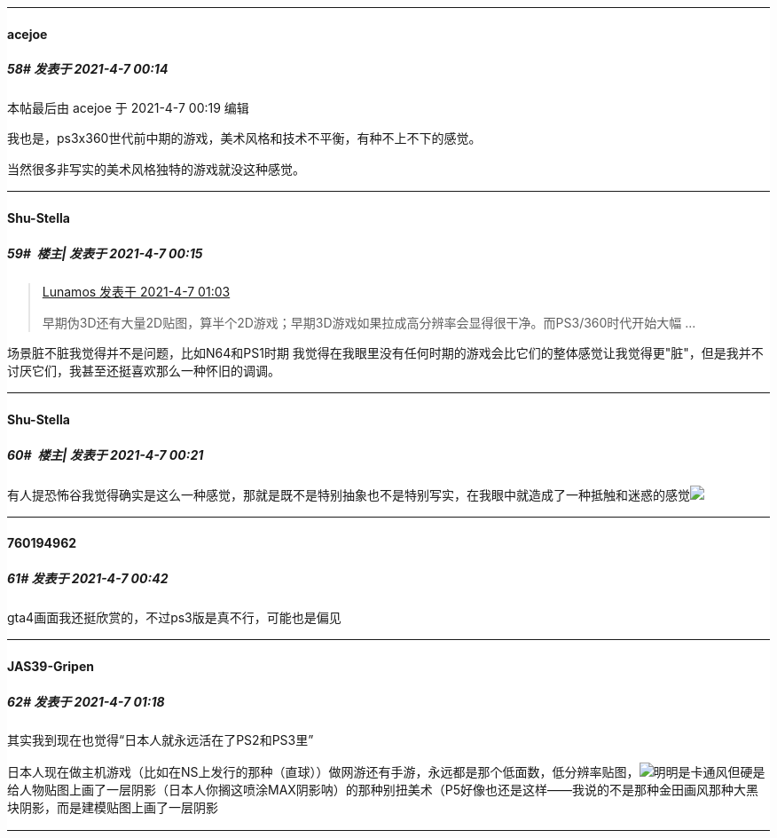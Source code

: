 
*****

####  acejoe  
##### 58#       发表于 2021-4-7 00:14


 本帖最后由 acejoe 于 2021-4-7 00:19 编辑 

我也是，ps3x360世代前中期的游戏，美术风格和技术不平衡，有种不上不下的感觉。


当然很多非写实的美术风格独特的游戏就没这种感觉。


*****

####  Shu-Stella  
##### 59#         楼主| 发表于 2021-4-7 00:15


<blockquote><a href="httphttps://bbs.saraba1st.com/2b/forum.php?mod=redirect&amp;goto=findpost&amp;pid=50855152&amp;ptid=1997621" target="_blank">Lunamos 发表于 2021-4-7 01:03</a>

早期伪3D还有大量2D贴图，算半个2D游戏；早期3D游戏如果拉成高分辨率会显得很干净。而PS3/360时代开始大幅 ...</blockquote>
场景脏不脏我觉得并不是问题，比如N64和PS1时期 我觉得在我眼里没有任何时期的游戏会比它们的整体感觉让我觉得更"脏"，但是我并不讨厌它们，我甚至还挺喜欢那么一种怀旧的调调。


*****

####  Shu-Stella  
##### 60#         楼主| 发表于 2021-4-7 00:21


有人提恐怖谷我觉得确实是这么一种感觉，那就是既不是特别抽象也不是特别写实，在我眼中就造成了一种抵触和迷惑的感觉<img src="https://static.saraba1st.com/image/smiley/face2017/009.gif" referrerpolicy="no-referrer">




*****

####  760194962  
##### 61#       发表于 2021-4-7 00:42


gta4画面我还挺欣赏的，不过ps3版是真不行，可能也是偏见


*****

####  JAS39-Gripen  
##### 62#       发表于 2021-4-7 01:18


其实我到现在也觉得“日本人就永远活在了PS2和PS3里”


日本人现在做主机游戏（比如在NS上发行的那种（直球））做网游还有手游，永远都是那个低面数，低分辨率贴图，<img src="https://static.saraba1st.com/image/smiley/face2017/125.png" referrerpolicy="no-referrer">明明是卡通风但硬是给人物贴图上画了一层阴影（日本人你搁这喷涂MAX阴影呐）的那种别扭美术（P5好像也还是这样——我说的不是那种金田画风那种大黑块阴影，而是建模贴图上画了一层阴影


*****
